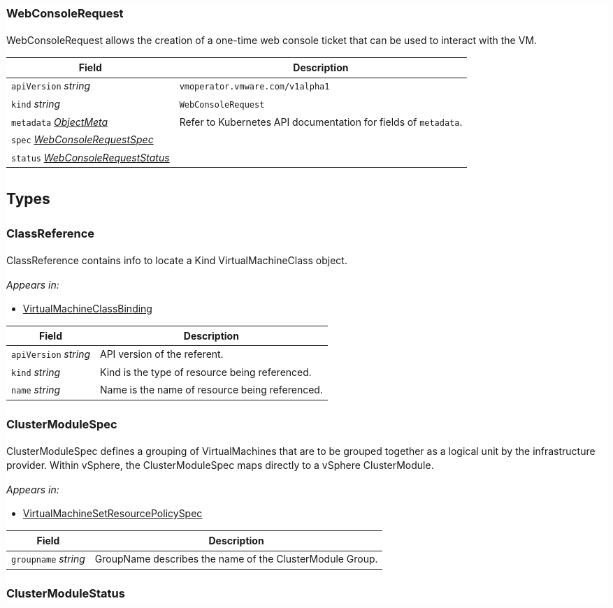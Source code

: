 ### WebConsoleRequest



WebConsoleRequest allows the creation of a one-time web console ticket that can be used to interact with the VM.



| Field | Description |
| --- | --- |
| `apiVersion` _string_ | `vmoperator.vmware.com/v1alpha1`
| `kind` _string_ | `WebConsoleRequest`
| `metadata` _[ObjectMeta](https://kubernetes.io/docs/reference/generated/kubernetes-api/v1.24/#objectmeta-v1-meta)_ | Refer to Kubernetes API documentation for fields of `metadata`. |
| `spec` _[WebConsoleRequestSpec](#webconsolerequestspec)_ |  |
| `status` _[WebConsoleRequestStatus](#webconsolerequeststatus)_ |  |


## Types
### ClassReference



ClassReference contains info to locate a Kind VirtualMachineClass object.

_Appears in:_
- [VirtualMachineClassBinding](#virtualmachineclassbinding)

| Field | Description |
| --- | --- |
| `apiVersion` _string_ | API version of the referent. |
| `kind` _string_ | Kind is the type of resource being referenced. |
| `name` _string_ | Name is the name of resource being referenced. |

### ClusterModuleSpec



ClusterModuleSpec defines a grouping of VirtualMachines that are to be grouped together as a logical unit by the infrastructure provider.  Within vSphere, the ClusterModuleSpec maps directly to a vSphere ClusterModule.

_Appears in:_
- [VirtualMachineSetResourcePolicySpec](#virtualmachinesetresourcepolicyspec)

| Field | Description |
| --- | --- |
| `groupname` _string_ | GroupName describes the name of the ClusterModule Group. |

### ClusterModuleStatus
